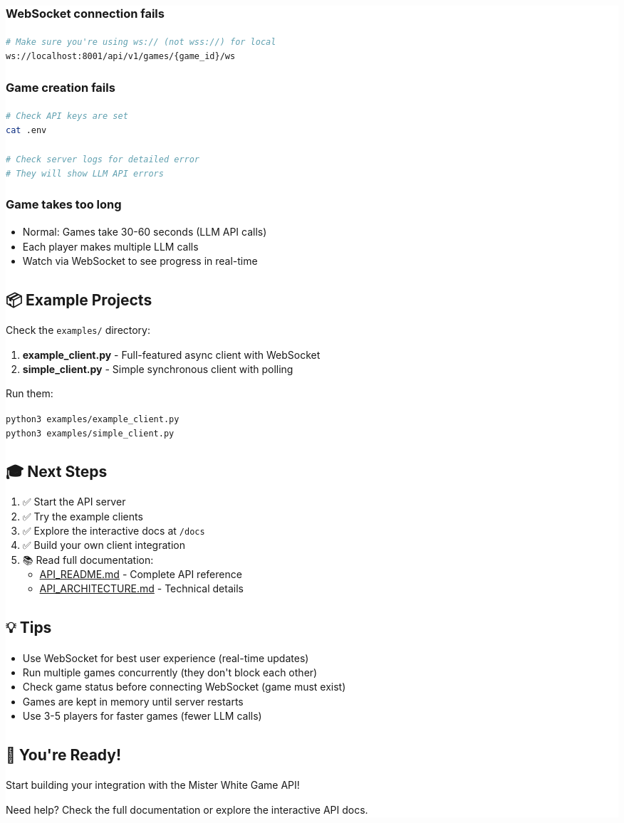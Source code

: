 ### WebSocket connection fails

```bash
# Make sure you're using ws:// (not wss://) for local
ws://localhost:8001/api/v1/games/{game_id}/ws
```

### Game creation fails

```bash
# Check API keys are set
cat .env

# Check server logs for detailed error
# They will show LLM API errors
```

### Game takes too long

- Normal: Games take 30-60 seconds (LLM API calls)
- Each player makes multiple LLM calls
- Watch via WebSocket to see progress in real-time

## 📦 Example Projects

Check the `examples/` directory:

1. **example_client.py** - Full-featured async client with WebSocket
2. **simple_client.py** - Simple synchronous client with polling

Run them:
```bash
python3 examples/example_client.py
python3 examples/simple_client.py
```

## 🎓 Next Steps

1. ✅ Start the API server
2. ✅ Try the example clients
3. ✅ Explore the interactive docs at `/docs`
4. ✅ Build your own client integration
5. 📚 Read full documentation:
   - [API_README.md](API_README.md) - Complete API reference
   - [API_ARCHITECTURE.md](API_ARCHITECTURE.md) - Technical details

## 💡 Tips

- Use WebSocket for best user experience (real-time updates)
- Run multiple games concurrently (they don't block each other)
- Check game status before connecting WebSocket (game must exist)
- Games are kept in memory until server restarts
- Use 3-5 players for faster games (fewer LLM calls)

## 🎉 You're Ready!

Start building your integration with the Mister White Game API!

Need help? Check the full documentation or explore the interactive API docs.

